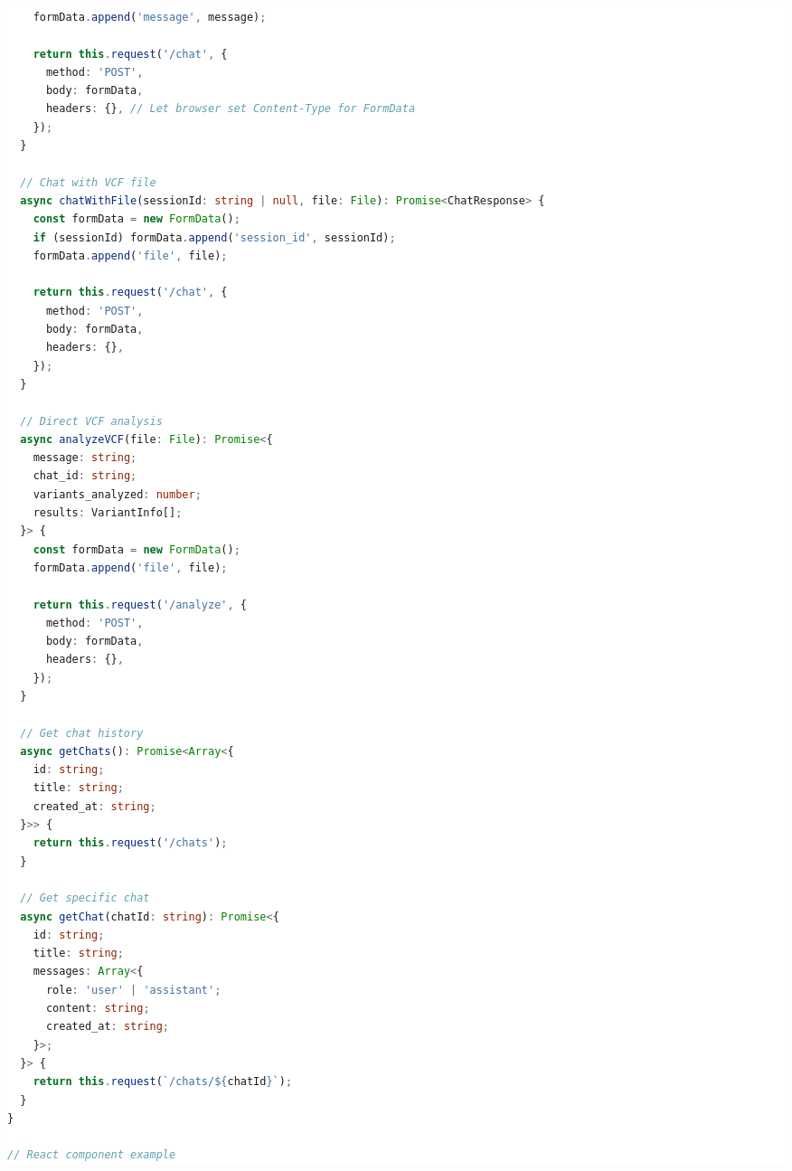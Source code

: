 ```typescript
    formData.append('message', message);

    return this.request('/chat', {
      method: 'POST',
      body: formData,
      headers: {}, // Let browser set Content-Type for FormData
    });
  }

  // Chat with VCF file
  async chatWithFile(sessionId: string | null, file: File): Promise<ChatResponse> {
    const formData = new FormData();
    if (sessionId) formData.append('session_id', sessionId);
    formData.append('file', file);

    return this.request('/chat', {
      method: 'POST',
      body: formData,
      headers: {},
    });
  }

  // Direct VCF analysis
  async analyzeVCF(file: File): Promise<{
    message: string;
    chat_id: string;
    variants_analyzed: number;
    results: VariantInfo[];
  }> {
    const formData = new FormData();
    formData.append('file', file);

    return this.request('/analyze', {
      method: 'POST',
      body: formData,
      headers: {},
    });
  }

  // Get chat history
  async getChats(): Promise<Array<{
    id: string;
    title: string;
    created_at: string;
  }>> {
    return this.request('/chats');
  }

  // Get specific chat
  async getChat(chatId: string): Promise<{
    id: string;
    title: string;
    messages: Array<{
      role: 'user' | 'assistant';
      content: string;
      created_at: string;
    }>;
  }> {
    return this.request(`/chats/${chatId}`);
  }
}

// React component example
```